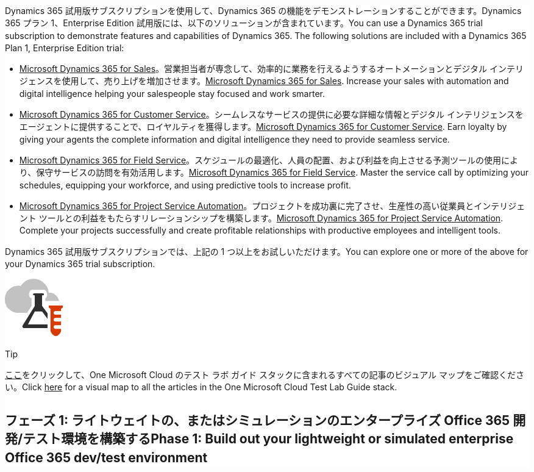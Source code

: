   
<span data-ttu-id="e5d9b-p101">Dynamics 365 試用版サブスクリプションを使用して、Dynamics 365 の機能をデモンストレーションすることができます。Dynamics 365 プラン 1、Enterprise Edition 試用版には、以下のソリューションが含まれています。</span><span class="sxs-lookup"><span data-stu-id="e5d9b-p101">You can use a Dynamics 365 trial subscription to demonstrate features and capabilities of Dynamics 365. The following solutions are included with a Dynamics 365 Plan 1, Enterprise Edition trial:</span></span>
  
- <span data-ttu-id="e5d9b-p102">[Microsoft Dynamics 365 for Sales](https://www.microsoft.com/dynamics365/sales)。営業担当者が専念して、効率的に業務を行えるようするオートメーションとデジタル インテリジェンスを使用して、売り上げを増加させます。</span><span class="sxs-lookup"><span data-stu-id="e5d9b-p102">[Microsoft Dynamics 365 for Sales](https://www.microsoft.com/dynamics365/sales). Increase your sales with automation and digital intelligence helping your salespeople stay focused and work smarter.</span></span>
    
- <span data-ttu-id="e5d9b-p103">[Microsoft Dynamics 365 for Customer Service](https://www.microsoft.com/dynamics365/customer-service)。シームレスなサービスの提供に必要な詳細な情報とデジタル インテリジェンスをエージェントに提供することで、ロイヤルティを獲得します。</span><span class="sxs-lookup"><span data-stu-id="e5d9b-p103">[Microsoft Dynamics 365 for Customer Service](https://www.microsoft.com/dynamics365/customer-service). Earn loyalty by giving your agents the complete information and digital intelligence they need to provide seamless service.</span></span>
    
- <span data-ttu-id="e5d9b-p104">[Microsoft Dynamics 365 for Field Service](https://www.microsoft.com/dynamics365/field-service)。スケジュールの最適化、人員の配置、および利益を向上させる予測ツールの使用により、保守サービスの訪問を有効活用します。</span><span class="sxs-lookup"><span data-stu-id="e5d9b-p104">[Microsoft Dynamics 365 for Field Service](https://www.microsoft.com/dynamics365/field-service). Master the service call by optimizing your schedules, equipping your workforce, and using predictive tools to increase profit.</span></span>
    
- <span data-ttu-id="e5d9b-p105">[Microsoft Dynamics 365 for Project Service Automation](https://www.microsoft.com/ja-JP/dynamics365/project-service-automation)。プロジェクトを成功裏に完了させ、生産性の高い従業員とインテリジェント ツールとの利益をもたらすリレーションシップを構築します。</span><span class="sxs-lookup"><span data-stu-id="e5d9b-p105">[Microsoft Dynamics 365 for Project Service Automation](https://www.microsoft.com/ja-JP/dynamics365/project-service-automation). Complete your projects successfully and create profitable relationships with productive employees and intelligent tools.</span></span>
    
<span data-ttu-id="e5d9b-117">Dynamics 365 試用版サブスクリプションでは、上記の 1 つ以上をお試しいただけます。</span><span class="sxs-lookup"><span data-stu-id="e5d9b-117">You can explore one or more of the above for your Dynamics 365 trial subscription.</span></span>
  
![Microsoft Cloud のテスト ラボ ガイド](media/24ad0d1b-3274-40fb-972a-b8188b7268d1.png)
  
> [!TIP]
> <span data-ttu-id="e5d9b-119">[ここ](http://aka.ms/catlgstack)をクリックして、One Microsoft Cloud のテスト ラボ ガイド スタックに含まれるすべての記事のビジュアル マップをご確認ください。</span><span class="sxs-lookup"><span data-stu-id="e5d9b-119">Click [here](http://aka.ms/catlgstack) for a visual map to all the articles in the One Microsoft Cloud Test Lab Guide stack.</span></span>
  
## <a name="phase-1-build-out-your-lightweight-or-simulated-enterprise-office-365-devtest-environment"></a><span data-ttu-id="e5d9b-120">フェーズ 1: ライトウェイトの、またはシミュレーションのエンタープライズ Office 365 開発/テスト環境を構築する</span><span class="sxs-lookup"><span data-stu-id="e5d9b-120">Phase 1: Build out your lightweight or simulated enterprise Office 365 dev/test environment</span></span>
